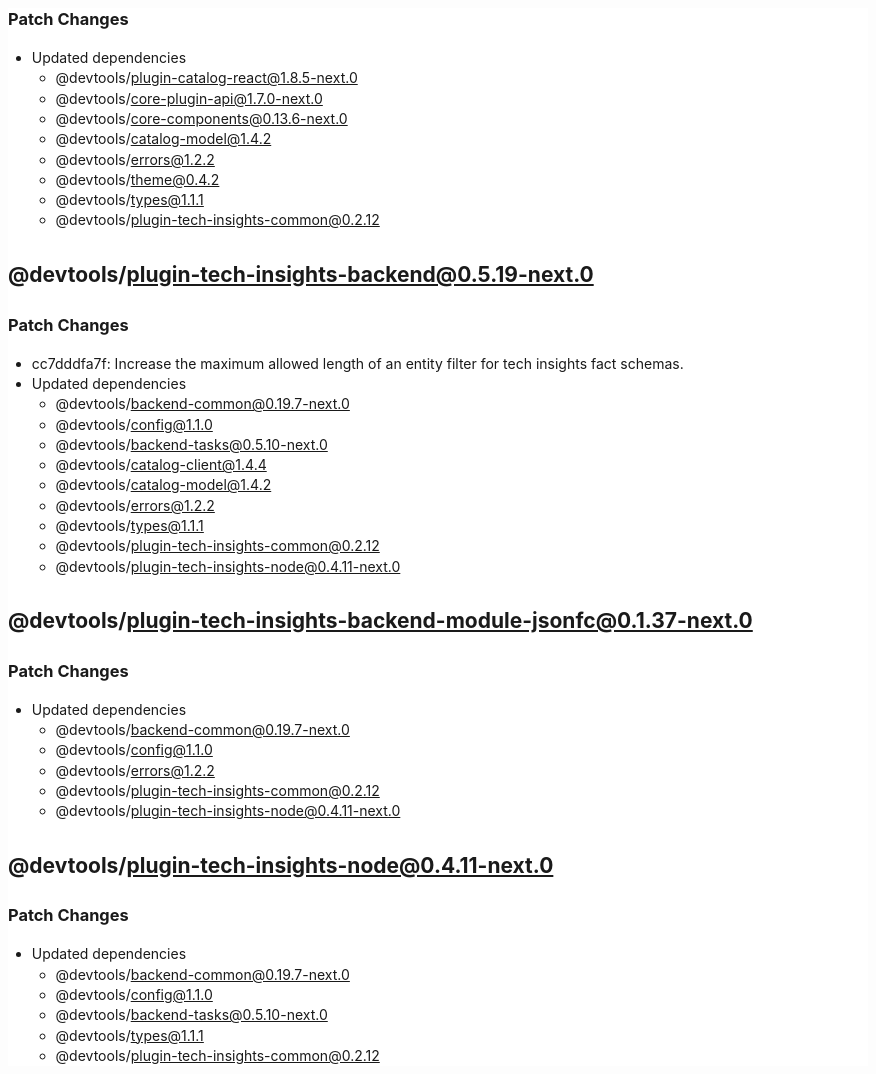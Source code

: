 ### Patch Changes

- Updated dependencies
  - @devtools/plugin-catalog-react@1.8.5-next.0
  - @devtools/core-plugin-api@1.7.0-next.0
  - @devtools/core-components@0.13.6-next.0
  - @devtools/catalog-model@1.4.2
  - @devtools/errors@1.2.2
  - @devtools/theme@0.4.2
  - @devtools/types@1.1.1
  - @devtools/plugin-tech-insights-common@0.2.12

## @devtools/plugin-tech-insights-backend@0.5.19-next.0

### Patch Changes

- cc7dddfa7f: Increase the maximum allowed length of an entity filter for tech insights fact schemas.
- Updated dependencies
  - @devtools/backend-common@0.19.7-next.0
  - @devtools/config@1.1.0
  - @devtools/backend-tasks@0.5.10-next.0
  - @devtools/catalog-client@1.4.4
  - @devtools/catalog-model@1.4.2
  - @devtools/errors@1.2.2
  - @devtools/types@1.1.1
  - @devtools/plugin-tech-insights-common@0.2.12
  - @devtools/plugin-tech-insights-node@0.4.11-next.0

## @devtools/plugin-tech-insights-backend-module-jsonfc@0.1.37-next.0

### Patch Changes

- Updated dependencies
  - @devtools/backend-common@0.19.7-next.0
  - @devtools/config@1.1.0
  - @devtools/errors@1.2.2
  - @devtools/plugin-tech-insights-common@0.2.12
  - @devtools/plugin-tech-insights-node@0.4.11-next.0

## @devtools/plugin-tech-insights-node@0.4.11-next.0

### Patch Changes

- Updated dependencies
  - @devtools/backend-common@0.19.7-next.0
  - @devtools/config@1.1.0
  - @devtools/backend-tasks@0.5.10-next.0
  - @devtools/types@1.1.1
  - @devtools/plugin-tech-insights-common@0.2.12

